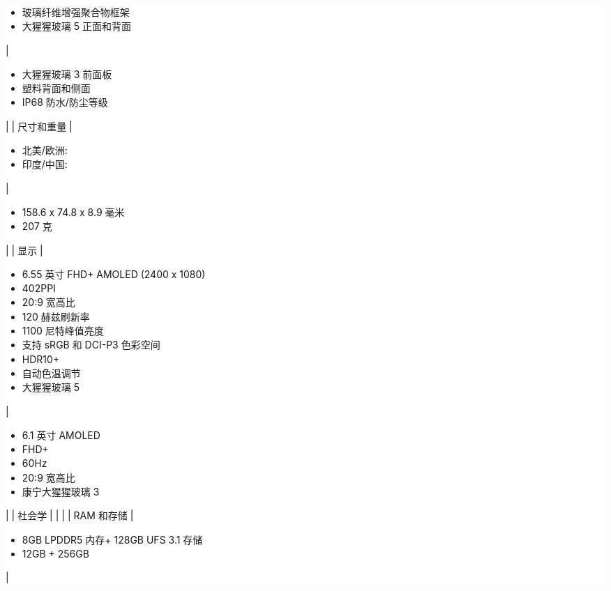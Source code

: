 *   玻璃纤维增强聚合物框架
*   大猩猩玻璃 5 正面和背面

 | 

*   大猩猩玻璃 3 前面板
*   塑料背面和侧面
*   IP68 防水/防尘等级

 |
| 尺寸和重量 | 

*   北美/欧洲:
*   印度/中国:

 | 

*   158.6 x 74.8 x 8.9 毫米
*   207 克

 |
| 显示 | 

*   6.55 英寸 FHD+ AMOLED (2400 x 1080)
*   402PPI
*   20:9 宽高比
*   120 赫兹刷新率
*   1100 尼特峰值亮度
*   支持 sRGB 和 DCI-P3 色彩空间
*   HDR10+
*   自动色温调节
*   大猩猩玻璃 5

 | 

*   6.1 英寸 AMOLED
*   FHD+
*   60Hz
*   20:9 宽高比
*   康宁大猩猩玻璃 3

 |
| 社会学 |  |  |
| RAM 和存储 | 

*   8GB LPDDR5 内存+ 128GB UFS 3.1 存储
*   12GB + 256GB

 | 
